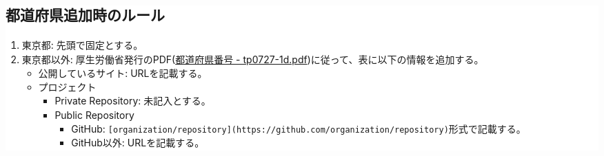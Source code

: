 ## 都道府県追加時のルール

1. 東京都: 先頭で固定とする。
2. 東京都以外: 厚生労働省発行のPDF\([都道府県番号 - tp0727-1d.pdf](https://www.mhlw.go.jp/topics/2007/07/dl/tp0727-1d.pdf)\)に従って、表に以下の情報を追加する。
   * 公開しているサイト: URLを記載する。
   * プロジェクト
     * Private Repository: 未記入とする。
     * Public Repository
       * GitHub: `[organization/repository](https://github.com/organization/repository)`形式で記載する。
       * GitHub以外: URLを記載する。

